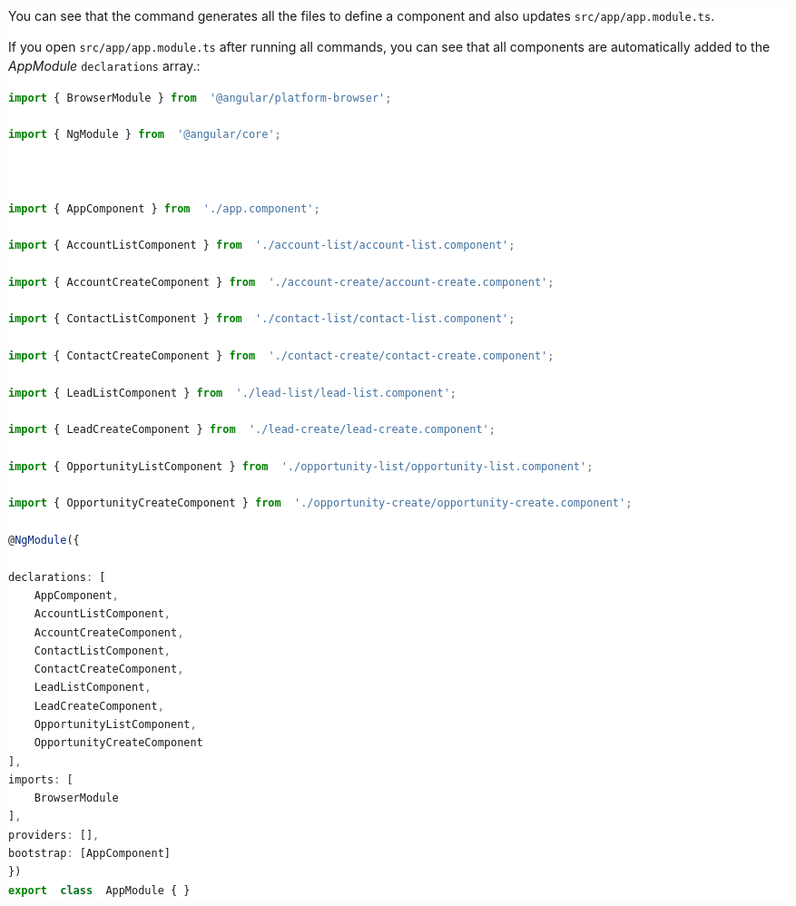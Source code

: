 You can see that the command generates all the files to define a component and also updates `src/app/app.module.ts`.

If you open  `src/app/app.module.ts` after running all commands, you can see that all components are automatically added to the *AppModule* `declarations` array.:

```ts
import { BrowserModule } from  '@angular/platform-browser';

import { NgModule } from  '@angular/core';

  

import { AppComponent } from  './app.component';

import { AccountListComponent } from  './account-list/account-list.component';

import { AccountCreateComponent } from  './account-create/account-create.component';

import { ContactListComponent } from  './contact-list/contact-list.component';

import { ContactCreateComponent } from  './contact-create/contact-create.component';

import { LeadListComponent } from  './lead-list/lead-list.component';

import { LeadCreateComponent } from  './lead-create/lead-create.component';

import { OpportunityListComponent } from  './opportunity-list/opportunity-list.component';

import { OpportunityCreateComponent } from  './opportunity-create/opportunity-create.component';

@NgModule({

declarations: [
	AppComponent,
	AccountListComponent,
	AccountCreateComponent,
	ContactListComponent,
	ContactCreateComponent,
	LeadListComponent,
	LeadCreateComponent,
	OpportunityListComponent,
	OpportunityCreateComponent
],
imports: [
	BrowserModule
],
providers: [],
bootstrap: [AppComponent]
})
export  class  AppModule { }
```
